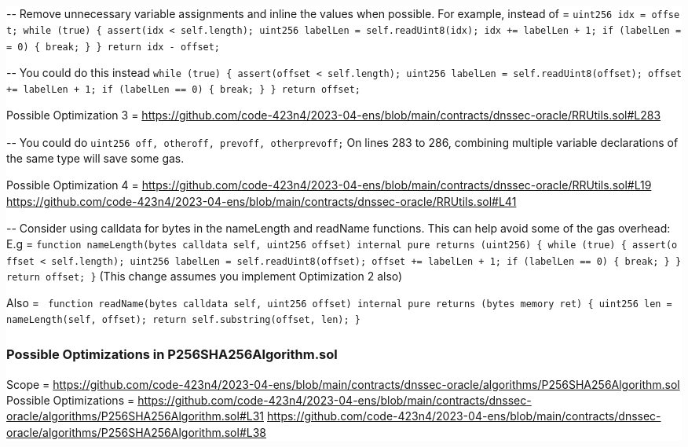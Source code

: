 -- Remove unnecessary variable assignments and inline the values when possible. For example, instead of =
``uint256 idx = offset;
while (true) {
    assert(idx < self.length);
    uint256 labelLen = self.readUint8(idx);
    idx += labelLen + 1;
    if (labelLen == 0) {
        break;
    }
}
return idx - offset;``

-- You could do this instead ``while (true) {
    assert(offset < self.length);
    uint256 labelLen = self.readUint8(offset);
    offset += labelLen + 1;
    if (labelLen == 0) {
        break;
    }
}
return offset;``

Possible Optimization 3 = https://github.com/code-423n4/2023-04-ens/blob/main/contracts/dnssec-oracle/RRUtils.sol#L283

-- You could do ``uint256 off, otheroff, prevoff, otherprevoff;`` On lines 283 to 286, combining multiple variable declarations of the same type will save some gas.

Possible Optimization 4 = https://github.com/code-423n4/2023-04-ens/blob/main/contracts/dnssec-oracle/RRUtils.sol#L19
https://github.com/code-423n4/2023-04-ens/blob/main/contracts/dnssec-oracle/RRUtils.sol#L41

-- Consider using calldata for bytes in the nameLength and readName functions. This can help avoid some of the gas overhead: E.g = ``function nameLength(bytes calldata self, uint256 offset) internal pure returns (uint256) {
        while (true) {
            assert(offset < self.length);
            uint256 labelLen = self.readUint8(offset);
            offset += labelLen + 1;
            if (labelLen == 0) {
                break;
            }
        }
        return offset;
    }`` (This change assumes you implement Optimization 2 also)

Also = `` function readName(bytes calldata self, uint256 offset) internal pure returns (bytes memory ret) {
        uint256 len = nameLength(self, offset);
        return self.substring(offset, len);
    }``

### Possible Optimizations in P256SHA256Algorithm.sol
Scope = https://github.com/code-423n4/2023-04-ens/blob/main/contracts/dnssec-oracle/algorithms/P256SHA256Algorithm.sol
Possible Optimizations = https://github.com/code-423n4/2023-04-ens/blob/main/contracts/dnssec-oracle/algorithms/P256SHA256Algorithm.sol#L31
https://github.com/code-423n4/2023-04-ens/blob/main/contracts/dnssec-oracle/algorithms/P256SHA256Algorithm.sol#L38

